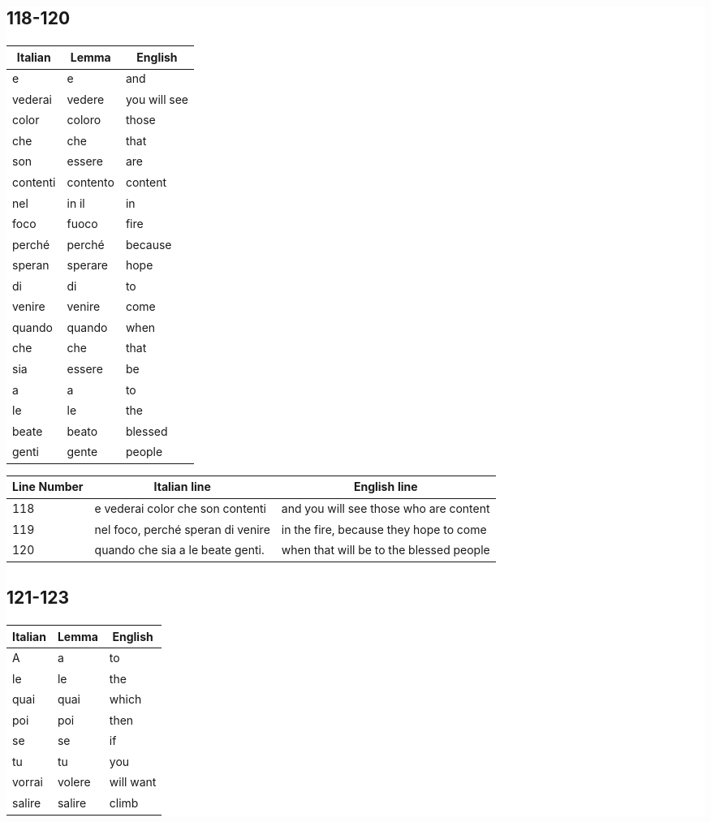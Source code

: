 ## 118-120

| Italian | Lemma | English |
| --- | --- | --- |
| e | e | and |
| vederai | vedere | you will see |
| color | coloro | those |
| che | che | that |
| son | essere | are |
| contenti | contento | content |
| nel | in il | in |
| foco | fuoco | fire |
| perché | perché | because |
| speran | sperare | hope |
| di | di | to |
| venire | venire | come |
| quando | quando | when |
| che | che | that |
| sia | essere | be |
| a | a | to |
| le | le | the |
| beate | beato | blessed |
| genti | gente | people |

| Line Number | Italian line | English line |
| --- | --- | --- |
| 118 | e vederai color che son contenti | and you will see those who are content |
| 119 | nel foco, perché speran di venire | in the fire, because they hope to come |
| 120 | quando che sia a le beate genti. | when that will be to the blessed people |

## 121-123

| Italian | Lemma | English |
| --- | --- | --- |
| A | a | to |
| le | le | the |
| quai | quai | which |
| poi | poi | then |
| se | se | if |
| tu | tu | you |
| vorrai | volere | will want |
| salire | salire | climb |